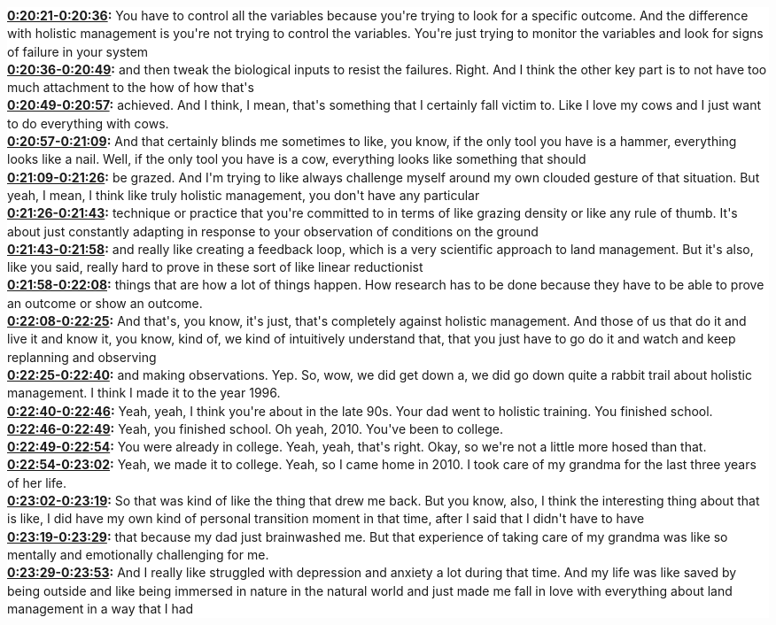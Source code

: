 **[0:20:21-0:20:36](https://anchor.fm/ranching-reboot/episodes/8--Beth-Robinette-Appreciating-Holistic-Thinking-eulejc#t=0:20:21):**  You have to control all the variables because you're trying to look for a specific outcome.  And the difference with holistic management is you're not trying to control the variables.  You're just trying to monitor the variables and look for signs of failure in your system  
**[0:20:36-0:20:49](https://anchor.fm/ranching-reboot/episodes/8--Beth-Robinette-Appreciating-Holistic-Thinking-eulejc#t=0:20:36):**  and then tweak the biological inputs to resist the failures.  Right.  And I think the other key part is to not have too much attachment to the how of how that's  
**[0:20:49-0:20:57](https://anchor.fm/ranching-reboot/episodes/8--Beth-Robinette-Appreciating-Holistic-Thinking-eulejc#t=0:20:49):**  achieved.  And I think, I mean, that's something that I certainly fall victim to.  Like I love my cows and I just want to do everything with cows.  
**[0:20:57-0:21:09](https://anchor.fm/ranching-reboot/episodes/8--Beth-Robinette-Appreciating-Holistic-Thinking-eulejc#t=0:20:57):**  And that certainly blinds me sometimes to like, you know, if the only tool you have  is a hammer, everything looks like a nail.  Well, if the only tool you have is a cow, everything looks like something that should  
**[0:21:09-0:21:26](https://anchor.fm/ranching-reboot/episodes/8--Beth-Robinette-Appreciating-Holistic-Thinking-eulejc#t=0:21:09):**  be grazed.  And I'm trying to like always challenge myself around my own clouded gesture of that situation.  But yeah, I mean, I think like truly holistic management, you don't have any particular  
**[0:21:26-0:21:43](https://anchor.fm/ranching-reboot/episodes/8--Beth-Robinette-Appreciating-Holistic-Thinking-eulejc#t=0:21:26):**  technique or practice that you're committed to in terms of like grazing density or like  any rule of thumb.  It's about just constantly adapting in response to your observation of conditions on the ground  
**[0:21:43-0:21:58](https://anchor.fm/ranching-reboot/episodes/8--Beth-Robinette-Appreciating-Holistic-Thinking-eulejc#t=0:21:43):**  and really like creating a feedback loop, which is a very scientific approach to land  management.  But it's also, like you said, really hard to prove in these sort of like linear reductionist  
**[0:21:58-0:22:08](https://anchor.fm/ranching-reboot/episodes/8--Beth-Robinette-Appreciating-Holistic-Thinking-eulejc#t=0:21:58):**  things that are how a lot of things happen.  How research has to be done because they have to be able to prove an outcome or show an  outcome.  
**[0:22:08-0:22:25](https://anchor.fm/ranching-reboot/episodes/8--Beth-Robinette-Appreciating-Holistic-Thinking-eulejc#t=0:22:08):**  And that's, you know, it's just, that's completely against holistic management.  And those of us that do it and live it and know it, you know, kind of, we kind of intuitively  understand that, that you just have to go do it and watch and keep replanning and observing  
**[0:22:25-0:22:40](https://anchor.fm/ranching-reboot/episodes/8--Beth-Robinette-Appreciating-Holistic-Thinking-eulejc#t=0:22:25):**  and making observations.  Yep. So, wow, we did get down a, we did go down quite a rabbit trail about holistic management.  I think I made it to the year 1996.  
**[0:22:40-0:22:46](https://anchor.fm/ranching-reboot/episodes/8--Beth-Robinette-Appreciating-Holistic-Thinking-eulejc#t=0:22:40):**  Yeah, yeah, I think you're about in the late 90s.  Your dad went to holistic training.  You finished school.  
**[0:22:46-0:22:49](https://anchor.fm/ranching-reboot/episodes/8--Beth-Robinette-Appreciating-Holistic-Thinking-eulejc#t=0:22:46):**  Yeah, you finished school.  Oh yeah, 2010.  You've been to college.  
**[0:22:49-0:22:54](https://anchor.fm/ranching-reboot/episodes/8--Beth-Robinette-Appreciating-Holistic-Thinking-eulejc#t=0:22:49):**  You were already in college.  Yeah, yeah, that's right.  Okay, so we're not a little more hosed than that.  
**[0:22:54-0:23:02](https://anchor.fm/ranching-reboot/episodes/8--Beth-Robinette-Appreciating-Holistic-Thinking-eulejc#t=0:22:54):**  Yeah, we made it to college.  Yeah, so I came home in 2010.  I took care of my grandma for the last three years of her life.  
**[0:23:02-0:23:19](https://anchor.fm/ranching-reboot/episodes/8--Beth-Robinette-Appreciating-Holistic-Thinking-eulejc#t=0:23:02):**  So that was kind of like the thing that drew me back.  But you know, also, I think the interesting thing about that is like, I did have my own  kind of personal transition moment in that time, after I said that I didn't have to have  
**[0:23:19-0:23:29](https://anchor.fm/ranching-reboot/episodes/8--Beth-Robinette-Appreciating-Holistic-Thinking-eulejc#t=0:23:19):**  that because my dad just brainwashed me.  But that experience of taking care of my grandma was like so mentally and emotionally challenging  for me.  
**[0:23:29-0:23:53](https://anchor.fm/ranching-reboot/episodes/8--Beth-Robinette-Appreciating-Holistic-Thinking-eulejc#t=0:23:29):**  And I really like struggled with depression and anxiety a lot during that time.  And my life was like saved by being outside and like being immersed in nature in the natural  world and just made me fall in love with everything about land management in a way that I had  